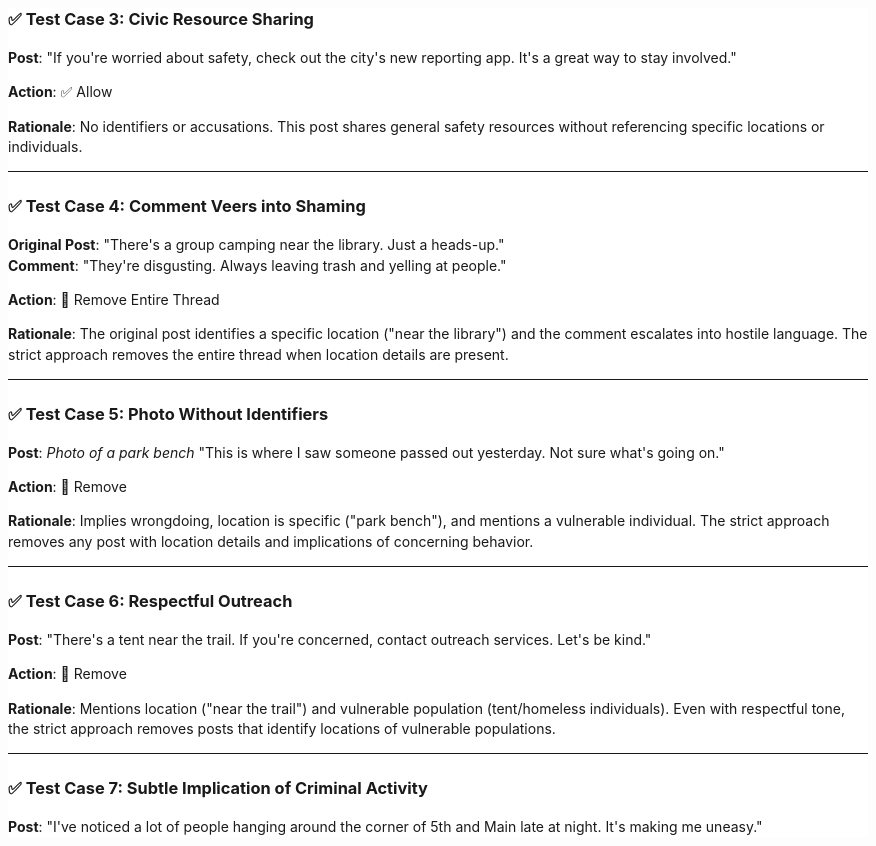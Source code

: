 
### ✅ Test Case 3: Civic Resource Sharing

**Post**: "If you're worried about safety, check out the city's new reporting app. It's a great way to stay involved."

**Action**: ✅ Allow

**Rationale**: No identifiers or accusations. This post shares general safety resources without referencing specific locations or individuals.

---

### ✅ Test Case 4: Comment Veers into Shaming

**Original Post**: "There's a group camping near the library. Just a heads-up."  
**Comment**: "They're disgusting. Always leaving trash and yelling at people."

**Action**: 🚫 Remove Entire Thread

**Rationale**: The original post identifies a specific location ("near the library") and the comment escalates into hostile language. The strict approach removes the entire thread when location details are present.

---

### ✅ Test Case 5: Photo Without Identifiers

**Post**: *Photo of a park bench* "This is where I saw someone passed out yesterday. Not sure what's going on."

**Action**: 🚫 Remove

**Rationale**: Implies wrongdoing, location is specific ("park bench"), and mentions a vulnerable individual. The strict approach removes any post with location details and implications of concerning behavior.

---

### ✅ Test Case 6: Respectful Outreach

**Post**: "There's a tent near the trail. If you're concerned, contact outreach services. Let's be kind."

**Action**: 🚫 Remove

**Rationale**: Mentions location ("near the trail") and vulnerable population (tent/homeless individuals). Even with respectful tone, the strict approach removes posts that identify locations of vulnerable populations.

---

### ✅ Test Case 7: Subtle Implication of Criminal Activity

**Post**: "I've noticed a lot of people hanging around the corner of 5th and Main late at night. It's making me uneasy."
